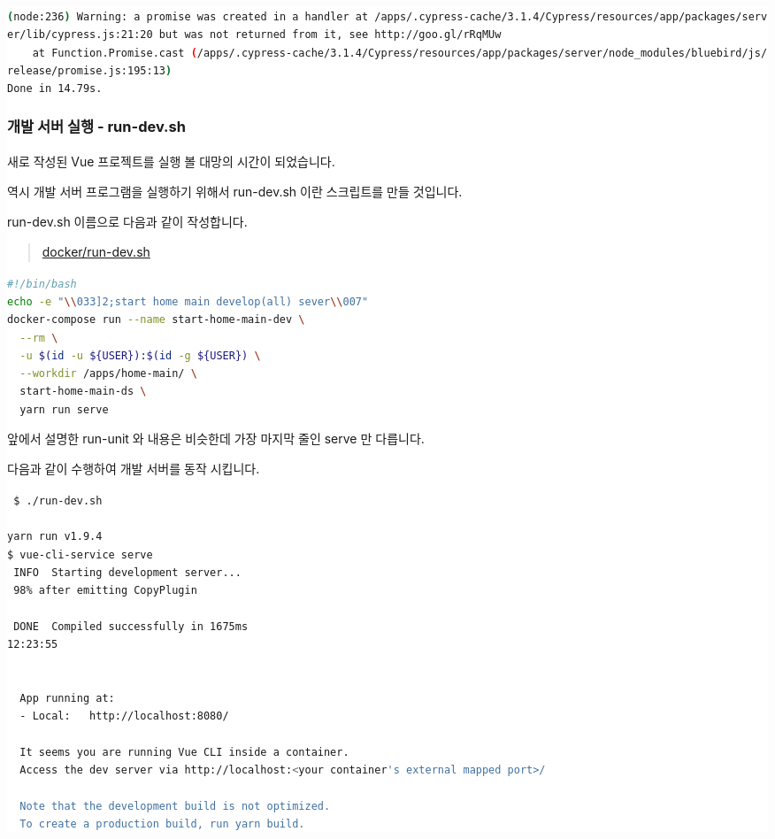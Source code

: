 ~~~ bash
(node:236) Warning: a promise was created in a handler at /apps/.cypress-cache/3.1.4/Cypress/resources/app/packages/server/lib/cypress.js:21:20 but was not returned from it, see http://goo.gl/rRqMUw
    at Function.Promise.cast (/apps/.cypress-cache/3.1.4/Cypress/resources/app/packages/server/node_modules/bluebird/js/release/promise.js:195:13)
Done in 14.79s.
~~~

### 개발 서버 실행 - run-dev.sh 

새로 작성된 Vue 프로젝트를 실행 볼 대망의 시간이 되었습니다. 

역시 개발 서버 프로그램을 실행하기 위해서 run-dev.sh 이란 스크립트를 만들 것입니다. 

run-dev.sh 이름으로 다음과 같이 작성합니다. 

> [docker/run-dev.sh](https://github.com/kcert2018/start-vue-build-up-guide/blob/master/docker/run-dev.sh)

~~~ bash
#!/bin/bash
echo -e "\\033]2;start home main develop(all) sever\\007"
docker-compose run --name start-home-main-dev \
  --rm \
  -u $(id -u ${USER}):$(id -g ${USER}) \
  --workdir /apps/home-main/ \
  start-home-main-ds \
  yarn run serve

~~~

앞에서 설명한 run-unit 와 내용은 비슷한데 가장 마지막 줄인 serve 만 다릅니다. 

다음과 같이 수행하여 개발 서버를 동작 시킵니다. 

~~~ bash
 $ ./run-dev.sh 

yarn run v1.9.4
$ vue-cli-service serve
 INFO  Starting development server...
 98% after emitting CopyPlugin                                                   

 DONE  Compiled successfully in 1675ms                                                                                                                                                                                                12:23:55

 
  App running at:
  - Local:   http://localhost:8080/ 

  It seems you are running Vue CLI inside a container.
  Access the dev server via http://localhost:<your container's external mapped port>/

  Note that the development build is not optimized.
  To create a production build, run yarn build.
~~~
